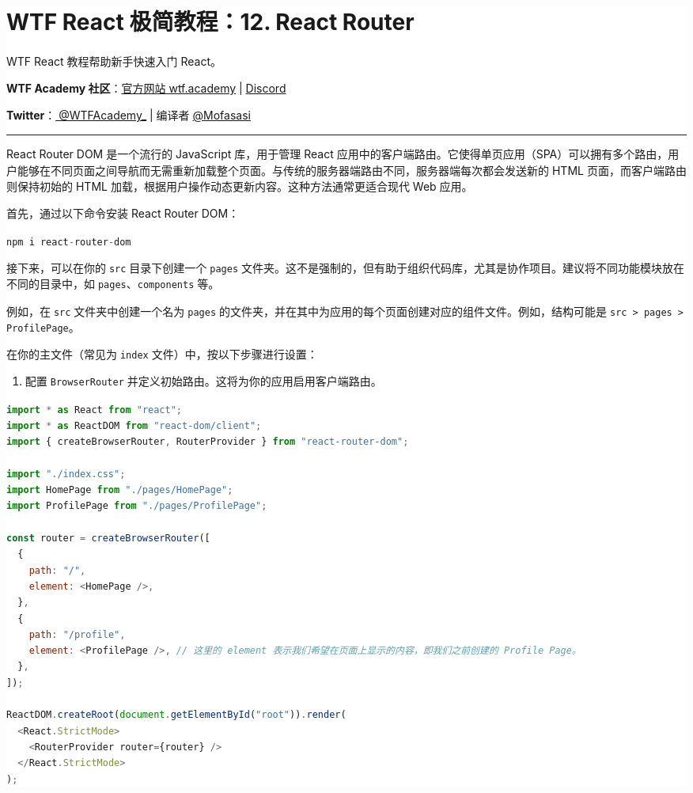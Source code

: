 # WTF React 极简教程：12. React Router

WTF React 教程帮助新手快速入门 React。

**WTF Academy 社区**：[官方网站 wtf.academy](https://wtf.academy) | [Discord](https://discord.gg/5akcruXrsk)

**Twitter**：[ @WTFAcademy\_](https://twitter.com/WTFAcademy_) | 编译者 [@Mofasasi](https://twitter.com/mofasasi)

---

React Router DOM 是一个流行的 JavaScript 库，用于管理 React 应用中的客户端路由。它使得单页应用（SPA）可以拥有多个路由，用户能够在不同页面之间导航而无需重新加载整个页面。与传统的服务器端路由不同，服务器端每次都会发送新的 HTML 页面，而客户端路由则保持初始的 HTML 加载，根据用户操作动态更新内容。这种方法通常更适合现代 Web 应用。

首先，通过以下命令安装 React Router DOM：

```javascript
npm i react-router-dom
```

接下来，可以在你的 `src` 目录下创建一个 `pages` 文件夹。这不是强制的，但有助于组织代码库，尤其是协作项目。建议将不同功能模块放在不同的目录中，如 `pages`、`components` 等。

例如，在 `src` 文件夹中创建一个名为 `pages` 的文件夹，并在其中为应用的每个页面创建对应的组件文件。例如，结构可能是 `src > pages > ProfilePage`。

在你的主文件（常见为 `index` 文件）中，按以下步骤进行设置：

1. 配置 `BrowserRouter` 并定义初始路由。这将为你的应用启用客户端路由。

```javascript
import * as React from "react";
import * as ReactDOM from "react-dom/client";
import { createBrowserRouter, RouterProvider } from "react-router-dom";

import "./index.css";
import HomePage from "./pages/HomePage";
import ProfilePage from "./pages/ProfilePage";

const router = createBrowserRouter([
  {
    path: "/",
    element: <HomePage />,
  },
  {
    path: "/profile",
    element: <ProfilePage />, // 这里的 element 表示我们希望在页面上显示的内容，即我们之前创建的 Profile Page。
  },
]);

ReactDOM.createRoot(document.getElementById("root")).render(
  <React.StrictMode>
    <RouterProvider router={router} />
  </React.StrictMode>
);
```
